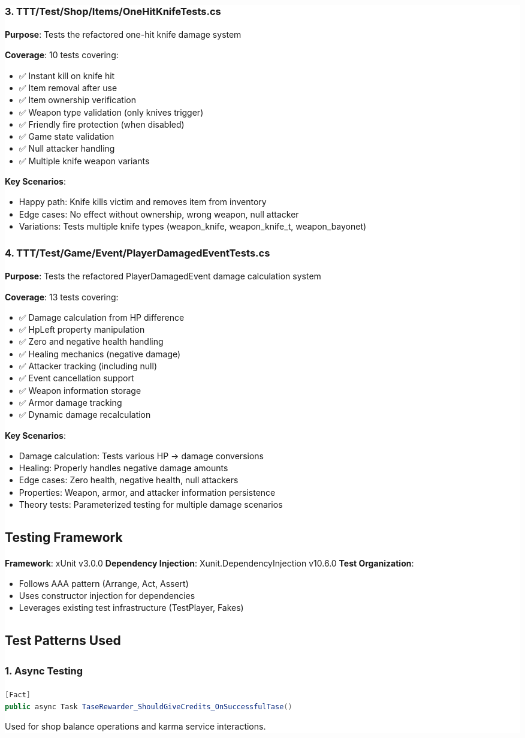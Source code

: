 ### 3. TTT/Test/Shop/Items/OneHitKnifeTests.cs
**Purpose**: Tests the refactored one-hit knife damage system

**Coverage**: 10 tests covering:
- ✅ Instant kill on knife hit
- ✅ Item removal after use
- ✅ Item ownership verification
- ✅ Weapon type validation (only knives trigger)
- ✅ Friendly fire protection (when disabled)
- ✅ Game state validation
- ✅ Null attacker handling
- ✅ Multiple knife weapon variants

**Key Scenarios**:
- Happy path: Knife kills victim and removes item from inventory
- Edge cases: No effect without ownership, wrong weapon, null attacker
- Variations: Tests multiple knife types (weapon_knife, weapon_knife_t, weapon_bayonet)

### 4. TTT/Test/Game/Event/PlayerDamagedEventTests.cs
**Purpose**: Tests the refactored PlayerDamagedEvent damage calculation system

**Coverage**: 13 tests covering:
- ✅ Damage calculation from HP difference
- ✅ HpLeft property manipulation
- ✅ Zero and negative health handling
- ✅ Healing mechanics (negative damage)
- ✅ Attacker tracking (including null)
- ✅ Event cancellation support
- ✅ Weapon information storage
- ✅ Armor damage tracking
- ✅ Dynamic damage recalculation

**Key Scenarios**:
- Damage calculation: Tests various HP → damage conversions
- Healing: Properly handles negative damage amounts
- Edge cases: Zero health, negative health, null attackers
- Properties: Weapon, armor, and attacker information persistence
- Theory tests: Parameterized testing for multiple damage scenarios

## Testing Framework

**Framework**: xUnit v3.0.0
**Dependency Injection**: Xunit.DependencyInjection v10.6.0
**Test Organization**: 
- Follows AAA pattern (Arrange, Act, Assert)
- Uses constructor injection for dependencies
- Leverages existing test infrastructure (TestPlayer, Fakes)

## Test Patterns Used

### 1. Async Testing
```csharp
[Fact]
public async Task TaseRewarder_ShouldGiveCredits_OnSuccessfulTase()
```
Used for shop balance operations and karma service interactions.
